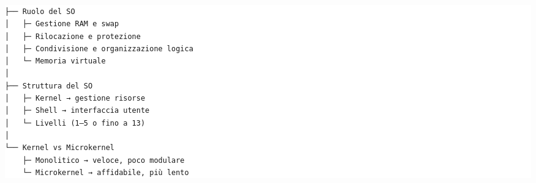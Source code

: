 ```plaintext
├── Ruolo del SO
│   ├─ Gestione RAM e swap
│   ├─ Rilocazione e protezione
│   ├─ Condivisione e organizzazione logica
│   └─ Memoria virtuale
│
├── Struttura del SO
│   ├─ Kernel → gestione risorse
│   ├─ Shell → interfaccia utente
│   └─ Livelli (1–5 o fino a 13)
│
└── Kernel vs Microkernel
    ├─ Monolitico → veloce, poco modulare
    └─ Microkernel → affidabile, più lento
```
